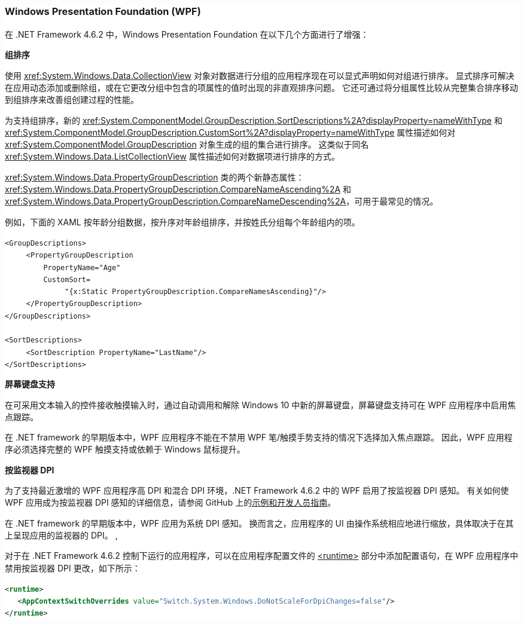 <a name="WPF462" />

### <a name="windows-presentation-foundation-wpf"></a>Windows Presentation Foundation (WPF)

在 .NET Framework 4.6.2 中，Windows Presentation Foundation 在以下几个方面进行了增强：

**组排序**

使用 <xref:System.Windows.Data.CollectionView> 对象对数据进行分组的应用程序现在可以显式声明如何对组进行排序。 显式排序可解决在应用动态添加或删除组，或在它更改分组中包含的项属性的值时出现的非直观排序问题。 它还可通过将分组属性比较从完整集合排序移动到组排序来改善组创建过程的性能。

为支持组排序，新的 <xref:System.ComponentModel.GroupDescription.SortDescriptions%2A?displayProperty=nameWithType> 和 <xref:System.ComponentModel.GroupDescription.CustomSort%2A?displayProperty=nameWithType> 属性描述如何对 <xref:System.ComponentModel.GroupDescription> 对象生成的组的集合进行排序。 这类似于同名 <xref:System.Windows.Data.ListCollectionView> 属性描述如何对数据项进行排序的方式。

<xref:System.Windows.Data.PropertyGroupDescription> 类的两个新静态属性：<xref:System.Windows.Data.PropertyGroupDescription.CompareNameAscending%2A> 和 <xref:System.Windows.Data.PropertyGroupDescription.CompareNameDescending%2A>，可用于最常见的情况。

例如，下面的 XAML 按年龄分组数据，按升序对年龄组排序，并按姓氏分组每个年龄组内的项。

```xaml
<GroupDescriptions>
     <PropertyGroupDescription
         PropertyName="Age"
         CustomSort=
              "{x:Static PropertyGroupDescription.CompareNamesAscending}"/>
     </PropertyGroupDescription>
</GroupDescriptions>

<SortDescriptions>
     <SortDescription PropertyName="LastName"/>
</SortDescriptions>
```

**屏幕键盘支持**

在可采用文本输入的控件接收触摸输入时，通过自动调用和解除 Windows 10 中新的屏幕键盘，屏幕键盘支持可在 WPF 应用程序中启用焦点跟踪。

在 .NET framework 的早期版本中，WPF 应用程序不能在不禁用 WPF 笔/触摸手势支持的情况下选择加入焦点跟踪。  因此，WPF 应用程序必须选择完整的 WPF 触摸支持或依赖于 Windows 鼠标提升。

**按监视器 DPI**

为了支持最近激增的 WPF 应用程序高 DPI 和混合 DPI 环境，.NET Framework 4.6.2 中的 WPF 启用了按监视器 DPI 感知。 有关如何使 WPF 应用成为按监视器 DPI 感知的详细信息，请参阅 GitHub 上的[示例和开发人员指南](https://github.com/Microsoft/WPF-Samples/tree/master/PerMonitorDPI)。

在 .NET framework 的早期版本中，WPF 应用为系统 DPI 感知。 换而言之，应用程序的 UI 由操作系统相应地进行缩放，具体取决于在其上呈现应用的监视器的 DPI。 ,

对于在 .NET Framework 4.6.2 控制下运行的应用程序，可以在应用程序配置文件的 [\<runtime>](../configure-apps/file-schema/runtime/runtime-element.md) 部分中添加配置语句，在 WPF 应用程序中禁用按监视器 DPI 更改，如下所示：

```xml
<runtime>
   <AppContextSwitchOverrides value="Switch.System.Windows.DoNotScaleForDpiChanges=false"/>
</runtime>
```
